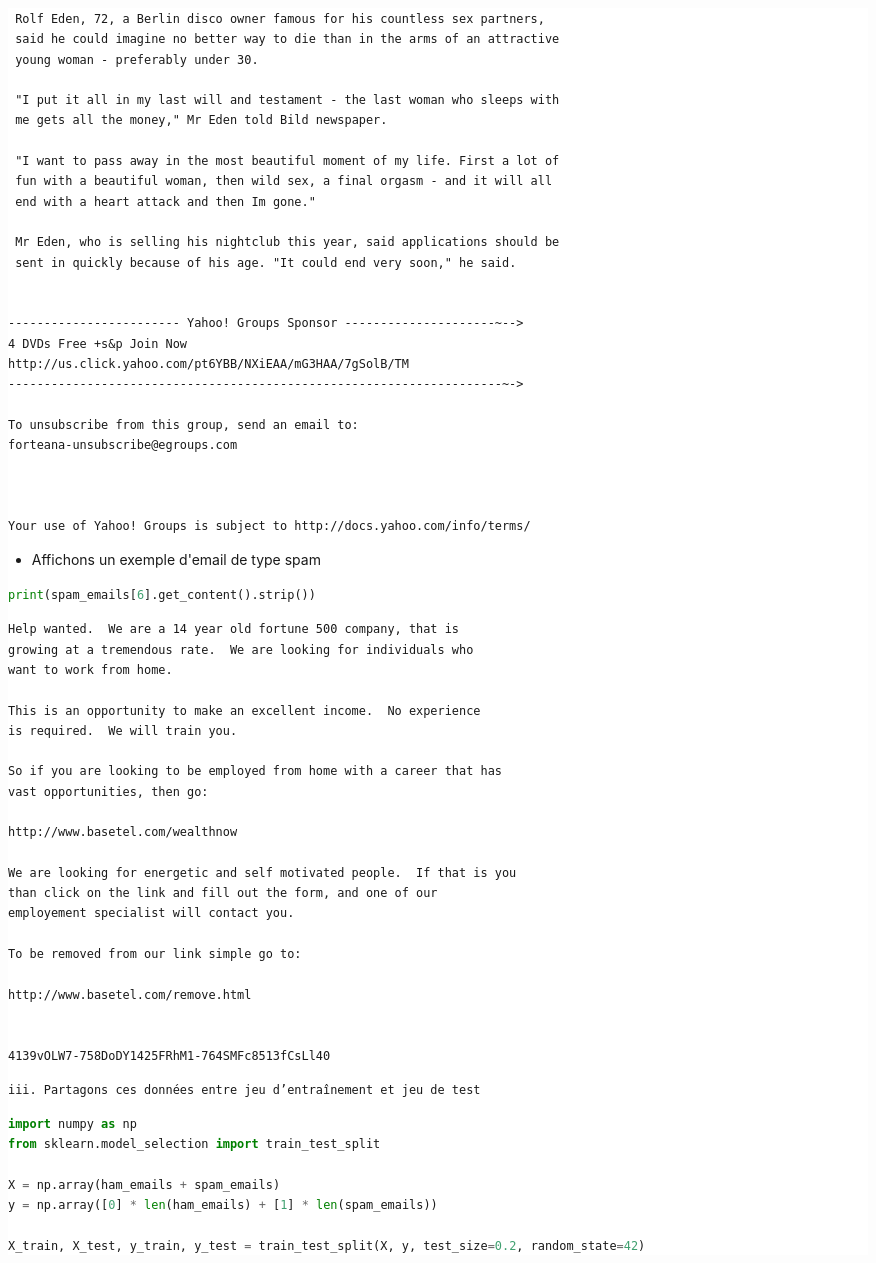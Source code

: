      Rolf Eden, 72, a Berlin disco owner famous for his countless sex partners,
     said he could imagine no better way to die than in the arms of an attractive
     young woman - preferably under 30. 
     
     "I put it all in my last will and testament - the last woman who sleeps with
     me gets all the money," Mr Eden told Bild newspaper. 
     
     "I want to pass away in the most beautiful moment of my life. First a lot of
     fun with a beautiful woman, then wild sex, a final orgasm - and it will all
     end with a heart attack and then Im gone." 
     
     Mr Eden, who is selling his nightclub this year, said applications should be
     sent in quickly because of his age. "It could end very soon," he said.
    
    
    ------------------------ Yahoo! Groups Sponsor ---------------------~-->
    4 DVDs Free +s&p Join Now
    http://us.click.yahoo.com/pt6YBB/NXiEAA/mG3HAA/7gSolB/TM
    ---------------------------------------------------------------------~->
    
    To unsubscribe from this group, send an email to:
    forteana-unsubscribe@egroups.com
    
     
    
    Your use of Yahoo! Groups is subject to http://docs.yahoo.com/info/terms/


* Affichons un exemple d'email de type  spam


```python
print(spam_emails[6].get_content().strip())
```

    Help wanted.  We are a 14 year old fortune 500 company, that is
    growing at a tremendous rate.  We are looking for individuals who
    want to work from home.
    
    This is an opportunity to make an excellent income.  No experience
    is required.  We will train you.
    
    So if you are looking to be employed from home with a career that has
    vast opportunities, then go:
    
    http://www.basetel.com/wealthnow
    
    We are looking for energetic and self motivated people.  If that is you
    than click on the link and fill out the form, and one of our
    employement specialist will contact you.
    
    To be removed from our link simple go to:
    
    http://www.basetel.com/remove.html
    
    
    4139vOLW7-758DoDY1425FRhM1-764SMFc8513fCsLl40


`iii. Partagons ces données entre jeu d’entraînement et jeu de test`


```python
import numpy as np
from sklearn.model_selection import train_test_split

X = np.array(ham_emails + spam_emails)
y = np.array([0] * len(ham_emails) + [1] * len(spam_emails))

X_train, X_test, y_train, y_test = train_test_split(X, y, test_size=0.2, random_state=42)
```
